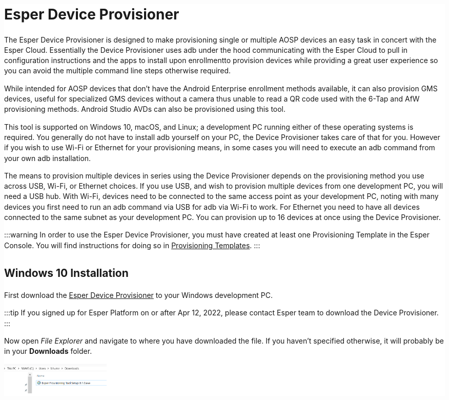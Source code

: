 # Esper Device Provisioner

The Esper Device Provisioner is designed to make provisioning single or multiple AOSP devices an easy task in concert with the Esper Cloud. Essentially the Device Provisioner uses adb under the hood communicating with the Esper Cloud to pull in configuration instructions and the apps to install upon enrollmentto provision devices while providing a great user experience so you can avoid the multiple command line steps otherwise required.

While intended for AOSP devices that don’t have the Android Enterprise enrollment methods available, it can also provision GMS devices, useful for specialized GMS devices without a camera thus unable to read a QR code used with the 6-Tap and AfW provisioning methods. Android Studio AVDs can also be provisioned using this tool.

This tool is supported on Windows 10, macOS, and Linux; a development PC running either of these operating systems is required. You generally do not have to install adb yourself on your PC, the Device Provisioner takes care of that for you. However if you wish to use Wi-Fi or Ethernet for your provisioning means, in some cases you will need to execute an adb command from your own adb installation.

The means to provision multiple devices in series using the Device Provisioner depends on the provisioning method you use across USB, Wi-Fi, or Ethernet choices. If you use USB, and wish to provision multiple devices from one development PC, you will need a USB hub. With Wi-Fi, devices need to be connected to the same access point as your development PC, noting with many devices you first need to run an adb command via USB for adb via Wi-Fi to work. For Ethernet you need to have all devices connected to the same subnet as your development PC. You can provision up to 16 devices at once using the Device Provisioner.

:::warning
In order to use the Esper Device Provisioner, you must have created at least one Provisioning Template in the Esper Console. You will find instructions for doing so in [Provisioning Templates](https://console-docs.esper.io/provisioning-template/).
:::

## Windows 10 Installation

First download the [Esper Device Provisioner](https://downloads.esper.io/esper-provisioner/windows/EsperDeviceProvisioner.exe) to your Windows development PC.

:::tip
If you signed up for Esper Platform on or after Apr 12, 2022, please contact Esper team to download the Device Provisioner. 
:::

Now open *File Explorer* and navigate to where you have downloaded the file. If you haven’t specified otherwise, it will probably be in your **Downloads** folder.

<img src="./assets/NewProvisioner/Exe.png" alt="provisioner" style="max-width:200px;"/>
